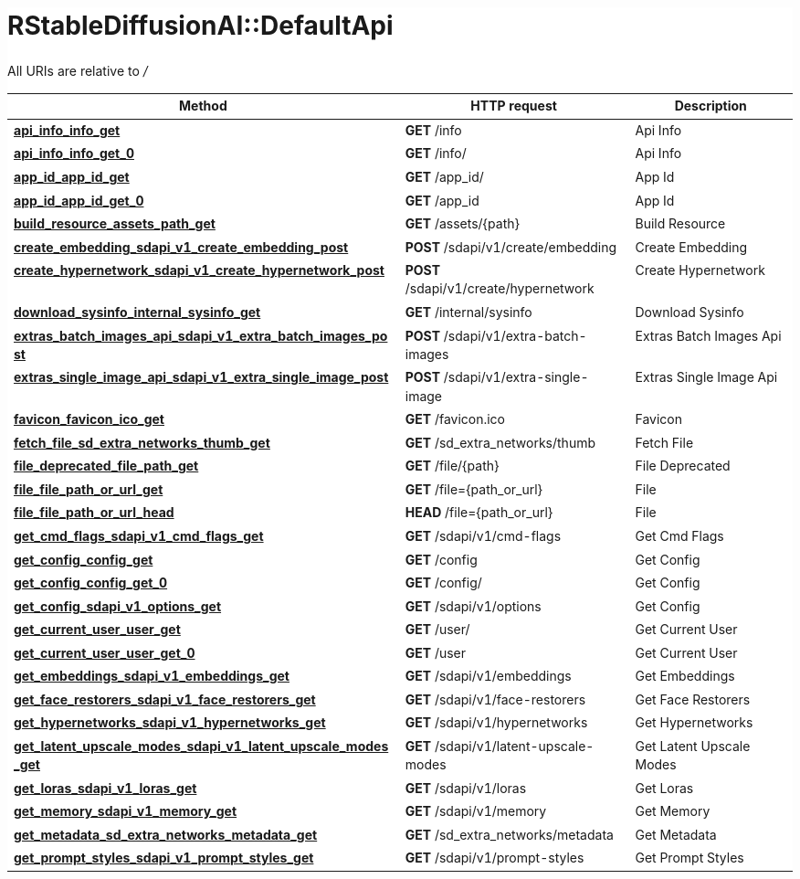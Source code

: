 # RStableDiffusionAI::DefaultApi

All URIs are relative to */*

Method | HTTP request | Description
------------- | ------------- | -------------
[**api_info_info_get**](DefaultApi.md#api_info_info_get) | **GET** /info | Api Info
[**api_info_info_get_0**](DefaultApi.md#api_info_info_get_0) | **GET** /info/ | Api Info
[**app_id_app_id_get**](DefaultApi.md#app_id_app_id_get) | **GET** /app_id/ | App Id
[**app_id_app_id_get_0**](DefaultApi.md#app_id_app_id_get_0) | **GET** /app_id | App Id
[**build_resource_assets_path_get**](DefaultApi.md#build_resource_assets_path_get) | **GET** /assets/{path} | Build Resource
[**create_embedding_sdapi_v1_create_embedding_post**](DefaultApi.md#create_embedding_sdapi_v1_create_embedding_post) | **POST** /sdapi/v1/create/embedding | Create Embedding
[**create_hypernetwork_sdapi_v1_create_hypernetwork_post**](DefaultApi.md#create_hypernetwork_sdapi_v1_create_hypernetwork_post) | **POST** /sdapi/v1/create/hypernetwork | Create Hypernetwork
[**download_sysinfo_internal_sysinfo_get**](DefaultApi.md#download_sysinfo_internal_sysinfo_get) | **GET** /internal/sysinfo | Download Sysinfo
[**extras_batch_images_api_sdapi_v1_extra_batch_images_post**](DefaultApi.md#extras_batch_images_api_sdapi_v1_extra_batch_images_post) | **POST** /sdapi/v1/extra-batch-images | Extras Batch Images Api
[**extras_single_image_api_sdapi_v1_extra_single_image_post**](DefaultApi.md#extras_single_image_api_sdapi_v1_extra_single_image_post) | **POST** /sdapi/v1/extra-single-image | Extras Single Image Api
[**favicon_favicon_ico_get**](DefaultApi.md#favicon_favicon_ico_get) | **GET** /favicon.ico | Favicon
[**fetch_file_sd_extra_networks_thumb_get**](DefaultApi.md#fetch_file_sd_extra_networks_thumb_get) | **GET** /sd_extra_networks/thumb | Fetch File
[**file_deprecated_file_path_get**](DefaultApi.md#file_deprecated_file_path_get) | **GET** /file/{path} | File Deprecated
[**file_file_path_or_url_get**](DefaultApi.md#file_file_path_or_url_get) | **GET** /file&#x3D;{path_or_url} | File
[**file_file_path_or_url_head**](DefaultApi.md#file_file_path_or_url_head) | **HEAD** /file&#x3D;{path_or_url} | File
[**get_cmd_flags_sdapi_v1_cmd_flags_get**](DefaultApi.md#get_cmd_flags_sdapi_v1_cmd_flags_get) | **GET** /sdapi/v1/cmd-flags | Get Cmd Flags
[**get_config_config_get**](DefaultApi.md#get_config_config_get) | **GET** /config | Get Config
[**get_config_config_get_0**](DefaultApi.md#get_config_config_get_0) | **GET** /config/ | Get Config
[**get_config_sdapi_v1_options_get**](DefaultApi.md#get_config_sdapi_v1_options_get) | **GET** /sdapi/v1/options | Get Config
[**get_current_user_user_get**](DefaultApi.md#get_current_user_user_get) | **GET** /user/ | Get Current User
[**get_current_user_user_get_0**](DefaultApi.md#get_current_user_user_get_0) | **GET** /user | Get Current User
[**get_embeddings_sdapi_v1_embeddings_get**](DefaultApi.md#get_embeddings_sdapi_v1_embeddings_get) | **GET** /sdapi/v1/embeddings | Get Embeddings
[**get_face_restorers_sdapi_v1_face_restorers_get**](DefaultApi.md#get_face_restorers_sdapi_v1_face_restorers_get) | **GET** /sdapi/v1/face-restorers | Get Face Restorers
[**get_hypernetworks_sdapi_v1_hypernetworks_get**](DefaultApi.md#get_hypernetworks_sdapi_v1_hypernetworks_get) | **GET** /sdapi/v1/hypernetworks | Get Hypernetworks
[**get_latent_upscale_modes_sdapi_v1_latent_upscale_modes_get**](DefaultApi.md#get_latent_upscale_modes_sdapi_v1_latent_upscale_modes_get) | **GET** /sdapi/v1/latent-upscale-modes | Get Latent Upscale Modes
[**get_loras_sdapi_v1_loras_get**](DefaultApi.md#get_loras_sdapi_v1_loras_get) | **GET** /sdapi/v1/loras | Get Loras
[**get_memory_sdapi_v1_memory_get**](DefaultApi.md#get_memory_sdapi_v1_memory_get) | **GET** /sdapi/v1/memory | Get Memory
[**get_metadata_sd_extra_networks_metadata_get**](DefaultApi.md#get_metadata_sd_extra_networks_metadata_get) | **GET** /sd_extra_networks/metadata | Get Metadata
[**get_prompt_styles_sdapi_v1_prompt_styles_get**](DefaultApi.md#get_prompt_styles_sdapi_v1_prompt_styles_get) | **GET** /sdapi/v1/prompt-styles | Get Prompt Styles